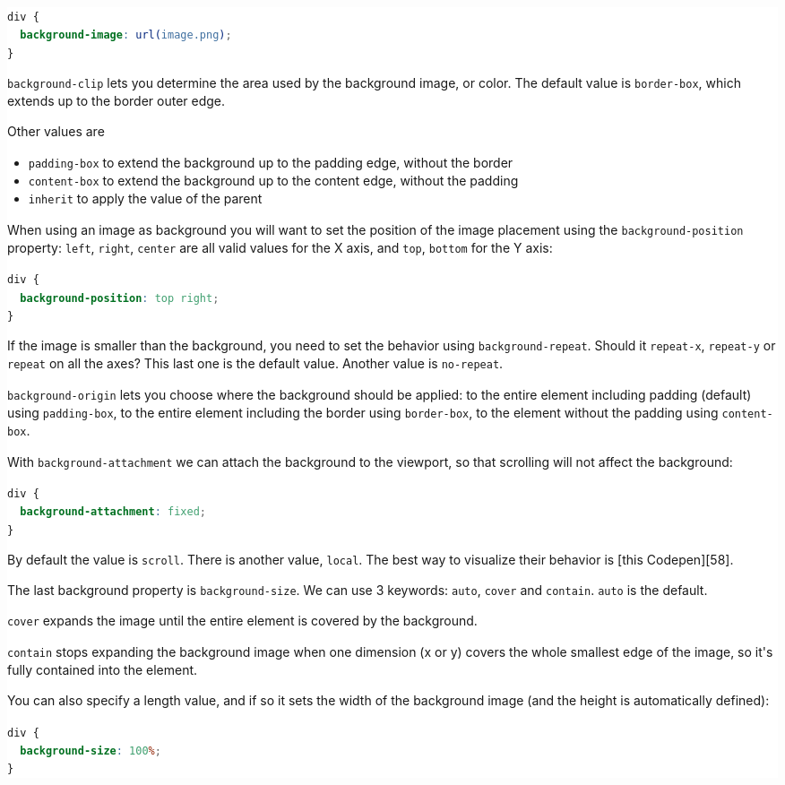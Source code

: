```css
div {
  background-image: url(image.png);
}
```

`background-clip`  lets you determine the area used by the background image, or color. The default value is  `border-box`, which extends up to the border outer edge.

Other values are

-   `padding-box`  to extend the background up to the padding edge, without the border
-   `content-box`  to extend the background up to the content edge, without the padding
-   `inherit`  to apply the value of the parent

When using an image as background you will want to set the position of the image placement using the  `background-position`  property:  `left`,  `right`,  `center`  are all valid values for the X axis, and  `top`,  `bottom`  for the Y axis:

```css
div {
  background-position: top right;
}
```

If the image is smaller than the background, you need to set the behavior using  `background-repeat`. Should it  `repeat-x`,  `repeat-y`  or  `repeat`  on all the axes? This last one is the default value. Another value is  `no-repeat`.

`background-origin`  lets you choose where the background should be applied: to the entire element including padding (default) using  `padding-box`, to the entire element including the border using  `border-box`, to the element without the padding using  `content-box`.

With  `background-attachment`  we can attach the background to the viewport, so that scrolling will not affect the background:

```css
div {
  background-attachment: fixed;
}
```

By default the value is  `scroll`. There is another value,  `local`. The best way to visualize their behavior is  [this Codepen][58].

The last background property is  `background-size`. We can use 3 keywords:  `auto`,  `cover`  and  `contain`.  `auto`  is the default.

`cover`  expands the image until the entire element is covered by the background.

`contain`  stops expanding the background image when one dimension (x or y) covers the whole smallest edge of the image, so it's fully contained into the element.

You can also specify a length value, and if so it sets the width of the background image (and the height is automatically defined):

```css
div {
  background-size: 100%;
}
```
